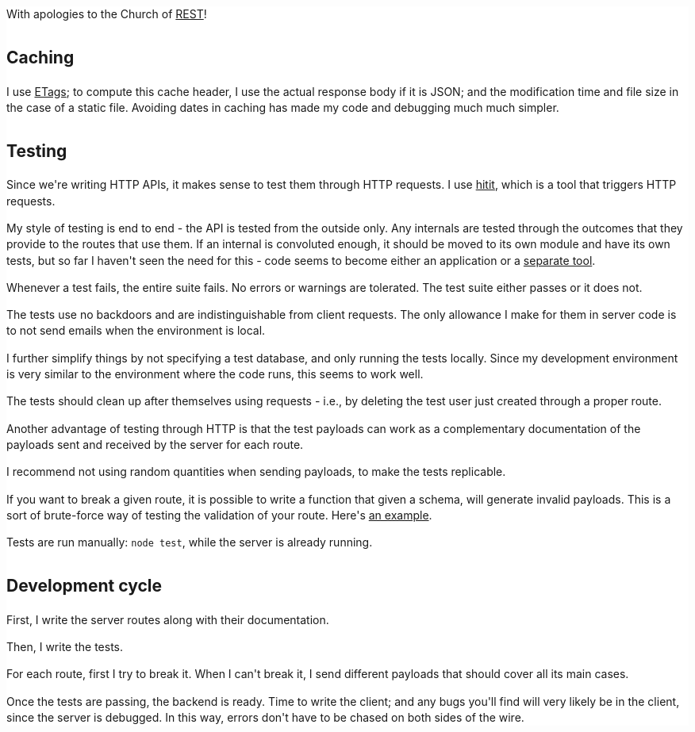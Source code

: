 With apologies to the Church of [REST](https://en.wikipedia.org/wiki/Representational_state_transfer)!

## Caching

I use [ETags](https://en.wikipedia.org/wiki/HTTP_ETag); to compute this cache header, I use the actual response body if it is JSON; and the modification time and file size in the case of a static file. Avoiding dates in caching has made my code and debugging much much simpler.

## Testing

Since we're writing HTTP APIs, it makes sense to test them through HTTP requests. I use [hitit](https://github.com/fpereiro/hitit), which is a tool that triggers HTTP requests.

My style of testing is end to end - the API is tested from the outside only. Any internals are tested through the outcomes that they provide to the routes that use them. If an internal is convoluted enough, it should be moved to its own module and have its own tests, but so far I haven't seen the need for this - code seems to become either an application or a [separate tool](https://github.com/fpereiro/ustack).

Whenever a test fails, the entire suite fails. No errors or warnings are tolerated. The test suite either passes or it does not.

The tests use no backdoors and are indistinguishable from client requests. The only allowance I make for them in server code is to not send emails when the environment is local.

I further simplify things by not specifying a test database, and only running the tests locally. Since my development environment is very similar to the environment where the code runs, this seems to work well.

The tests should clean up after themselves using requests - i.e., by deleting the test user just created through a proper route.

Another advantage of testing through HTTP is that the test payloads can work as a complementary documentation of the payloads sent and received by the server for each route.

I recommend not using random quantities when sending payloads, to make the tests replicable.

If you want to break a given route, it is possible to write a function that given a schema, will generate invalid payloads. This is a sort of brute-force way of testing the validation of your route. Here's [an example](https://github.com/altocodenl/acpic/blob/67d5408d6df555ed9f92cbbedf79ffd929a75d1e/test.js#L26).

Tests are run manually: `node test`, while the server is already running.

## Development cycle

First, I write the server routes along with their documentation.

Then, I write the tests.

For each route, first I try to break it. When I can't break it, I send different payloads that should cover all its main cases.

Once the tests are passing, the backend is ready. Time to write the client; and any bugs you'll find will very likely be in the client, since the server is debugged. In this way, errors don't have to be chased on both sides of the wire.
